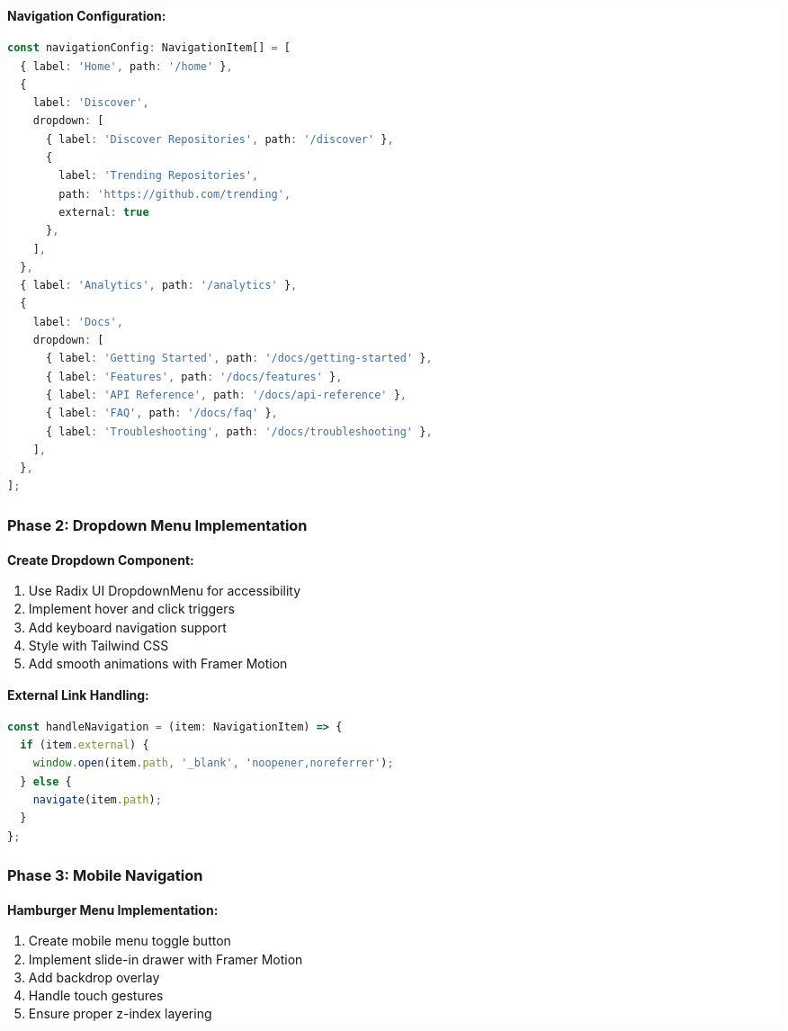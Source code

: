 **Navigation Configuration:**
```typescript
const navigationConfig: NavigationItem[] = [
  { label: 'Home', path: '/home' },
  {
    label: 'Discover',
    dropdown: [
      { label: 'Discover Repositories', path: '/discover' },
      { 
        label: 'Trending Repositories', 
        path: 'https://github.com/trending',
        external: true 
      },
    ],
  },
  { label: 'Analytics', path: '/analytics' },
  {
    label: 'Docs',
    dropdown: [
      { label: 'Getting Started', path: '/docs/getting-started' },
      { label: 'Features', path: '/docs/features' },
      { label: 'API Reference', path: '/docs/api-reference' },
      { label: 'FAQ', path: '/docs/faq' },
      { label: 'Troubleshooting', path: '/docs/troubleshooting' },
    ],
  },
];
```

### Phase 2: Dropdown Menu Implementation

**Create Dropdown Component:**
1. Use Radix UI DropdownMenu for accessibility
2. Implement hover and click triggers
3. Add keyboard navigation support
4. Style with Tailwind CSS
5. Add smooth animations with Framer Motion

**External Link Handling:**
```typescript
const handleNavigation = (item: NavigationItem) => {
  if (item.external) {
    window.open(item.path, '_blank', 'noopener,noreferrer');
  } else {
    navigate(item.path);
  }
};
```

### Phase 3: Mobile Navigation

**Hamburger Menu Implementation:**
1. Create mobile menu toggle button
2. Implement slide-in drawer with Framer Motion
3. Add backdrop overlay
4. Handle touch gestures
5. Ensure proper z-index layering
